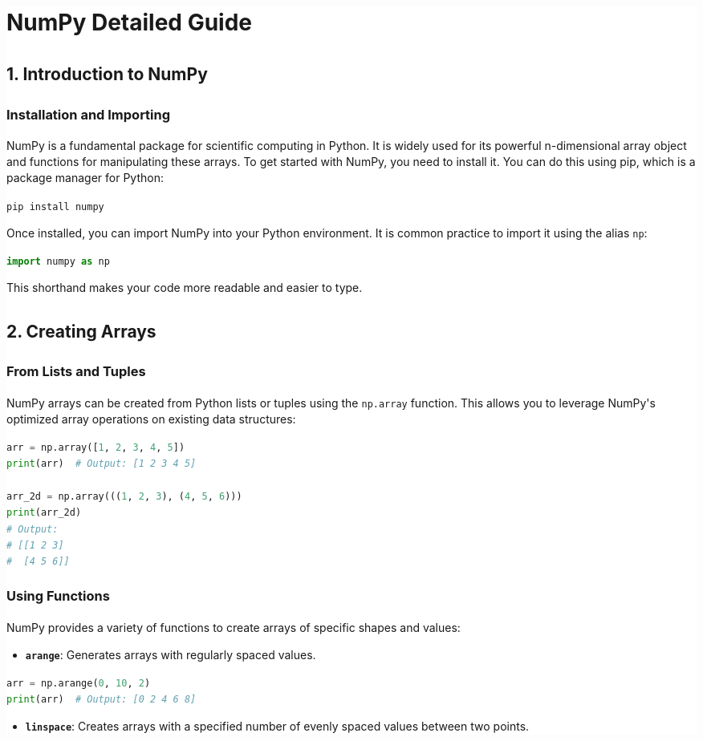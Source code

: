 # NumPy Detailed Guide

## 1. Introduction to NumPy

### Installation and Importing

NumPy is a fundamental package for scientific computing in Python. It is widely used for its powerful n-dimensional array object and functions for manipulating these arrays. To get started with NumPy, you need to install it. You can do this using pip, which is a package manager for Python:

```sh
pip install numpy
```

Once installed, you can import NumPy into your Python environment. It is common practice to import it using the alias `np`:

```python
import numpy as np
```

This shorthand makes your code more readable and easier to type.

## 2. Creating Arrays

### From Lists and Tuples

NumPy arrays can be created from Python lists or tuples using the `np.array` function. This allows you to leverage NumPy's optimized array operations on existing data structures:

```python
arr = np.array([1, 2, 3, 4, 5])
print(arr)  # Output: [1 2 3 4 5]

arr_2d = np.array(((1, 2, 3), (4, 5, 6)))
print(arr_2d)
# Output:
# [[1 2 3]
#  [4 5 6]]
```

### Using Functions

NumPy provides a variety of functions to create arrays of specific shapes and values:

- **`arange`**: Generates arrays with regularly spaced values.

```python
arr = np.arange(0, 10, 2)
print(arr)  # Output: [0 2 4 6 8]
```

- **`linspace`**: Creates arrays with a specified number of evenly spaced values between two points.
